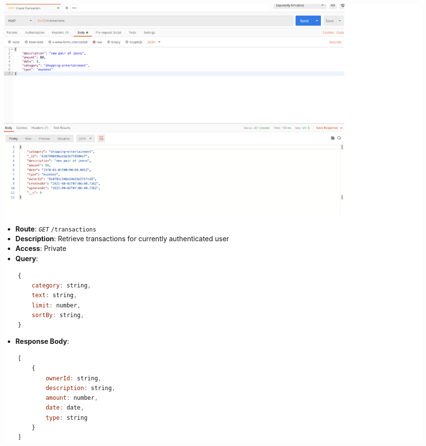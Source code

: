 <img src="/public/images/postman/createCashTransaction.png?raw=true" alt="createCashTransaction" width="700">

* **Route**:   *`GET`* `/transactions`
* **Description**:    Retrieve transactions for currently authenticated user
* **Access**:  Private
* **Query**:   
```javascript
    {
        category: string,
        text: string,
        limit: number,
        sortBy: string,
    }
```
* **Response Body**:
```javascript
    [
        {
            ownerId: string,
            description: string,
            amount: number,
            date: date,
            type: string
        }
    ]
```